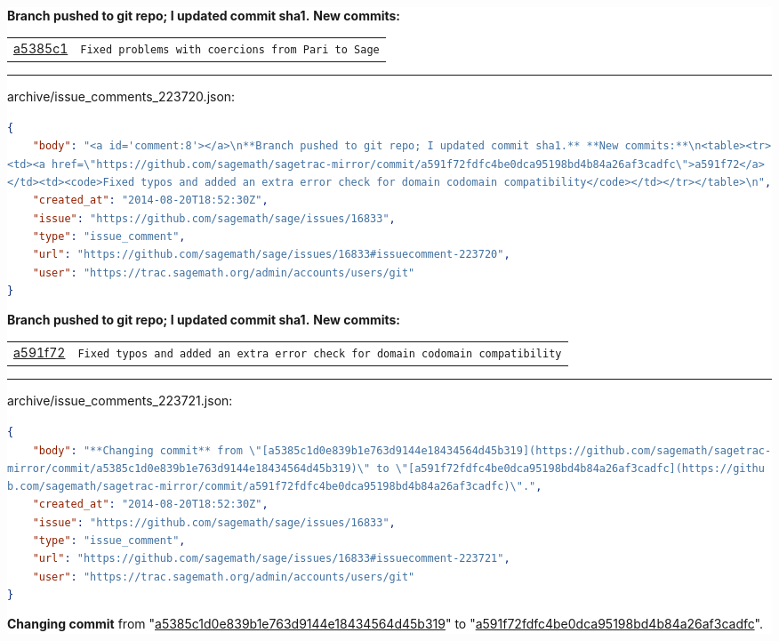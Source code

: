 <a id='comment:7'></a>
**Branch pushed to git repo; I updated commit sha1.** **New commits:**
<table><tr><td><a href="https://github.com/sagemath/sagetrac-mirror/commit/a5385c1d0e839b1e763d9144e18434564d45b319">a5385c1</a></td><td><code>Fixed problems with coercions from Pari to Sage</code></td></tr></table>




---

archive/issue_comments_223720.json:
```json
{
    "body": "<a id='comment:8'></a>\n**Branch pushed to git repo; I updated commit sha1.** **New commits:**\n<table><tr><td><a href=\"https://github.com/sagemath/sagetrac-mirror/commit/a591f72fdfc4be0dca95198bd4b84a26af3cadfc\">a591f72</a></td><td><code>Fixed typos and added an extra error check for domain codomain compatibility</code></td></tr></table>\n",
    "created_at": "2014-08-20T18:52:30Z",
    "issue": "https://github.com/sagemath/sage/issues/16833",
    "type": "issue_comment",
    "url": "https://github.com/sagemath/sage/issues/16833#issuecomment-223720",
    "user": "https://trac.sagemath.org/admin/accounts/users/git"
}
```

<a id='comment:8'></a>
**Branch pushed to git repo; I updated commit sha1.** **New commits:**
<table><tr><td><a href="https://github.com/sagemath/sagetrac-mirror/commit/a591f72fdfc4be0dca95198bd4b84a26af3cadfc">a591f72</a></td><td><code>Fixed typos and added an extra error check for domain codomain compatibility</code></td></tr></table>




---

archive/issue_comments_223721.json:
```json
{
    "body": "**Changing commit** from \"[a5385c1d0e839b1e763d9144e18434564d45b319](https://github.com/sagemath/sagetrac-mirror/commit/a5385c1d0e839b1e763d9144e18434564d45b319)\" to \"[a591f72fdfc4be0dca95198bd4b84a26af3cadfc](https://github.com/sagemath/sagetrac-mirror/commit/a591f72fdfc4be0dca95198bd4b84a26af3cadfc)\".",
    "created_at": "2014-08-20T18:52:30Z",
    "issue": "https://github.com/sagemath/sage/issues/16833",
    "type": "issue_comment",
    "url": "https://github.com/sagemath/sage/issues/16833#issuecomment-223721",
    "user": "https://trac.sagemath.org/admin/accounts/users/git"
}
```

**Changing commit** from "[a5385c1d0e839b1e763d9144e18434564d45b319](https://github.com/sagemath/sagetrac-mirror/commit/a5385c1d0e839b1e763d9144e18434564d45b319)" to "[a591f72fdfc4be0dca95198bd4b84a26af3cadfc](https://github.com/sagemath/sagetrac-mirror/commit/a591f72fdfc4be0dca95198bd4b84a26af3cadfc)".

